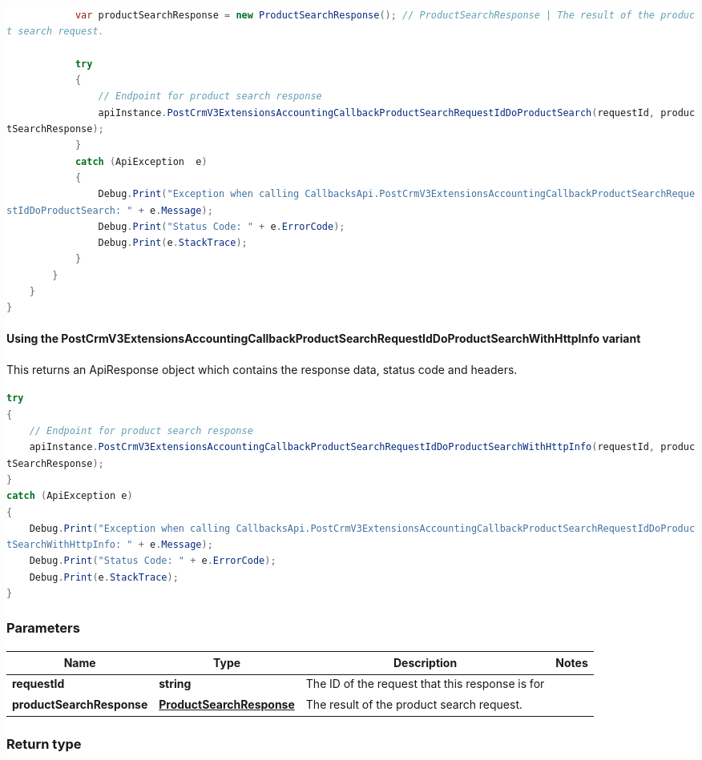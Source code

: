 ```csharp
            var productSearchResponse = new ProductSearchResponse(); // ProductSearchResponse | The result of the product search request.

            try
            {
                // Endpoint for product search response
                apiInstance.PostCrmV3ExtensionsAccountingCallbackProductSearchRequestIdDoProductSearch(requestId, productSearchResponse);
            }
            catch (ApiException  e)
            {
                Debug.Print("Exception when calling CallbacksApi.PostCrmV3ExtensionsAccountingCallbackProductSearchRequestIdDoProductSearch: " + e.Message);
                Debug.Print("Status Code: " + e.ErrorCode);
                Debug.Print(e.StackTrace);
            }
        }
    }
}
```

#### Using the PostCrmV3ExtensionsAccountingCallbackProductSearchRequestIdDoProductSearchWithHttpInfo variant
This returns an ApiResponse object which contains the response data, status code and headers.

```csharp
try
{
    // Endpoint for product search response
    apiInstance.PostCrmV3ExtensionsAccountingCallbackProductSearchRequestIdDoProductSearchWithHttpInfo(requestId, productSearchResponse);
}
catch (ApiException e)
{
    Debug.Print("Exception when calling CallbacksApi.PostCrmV3ExtensionsAccountingCallbackProductSearchRequestIdDoProductSearchWithHttpInfo: " + e.Message);
    Debug.Print("Status Code: " + e.ErrorCode);
    Debug.Print(e.StackTrace);
}
```

### Parameters

| Name | Type | Description | Notes |
|------|------|-------------|-------|
| **requestId** | **string** | The ID of the request that this response is for |  |
| **productSearchResponse** | [**ProductSearchResponse**](ProductSearchResponse.md) | The result of the product search request. |  |

### Return type
